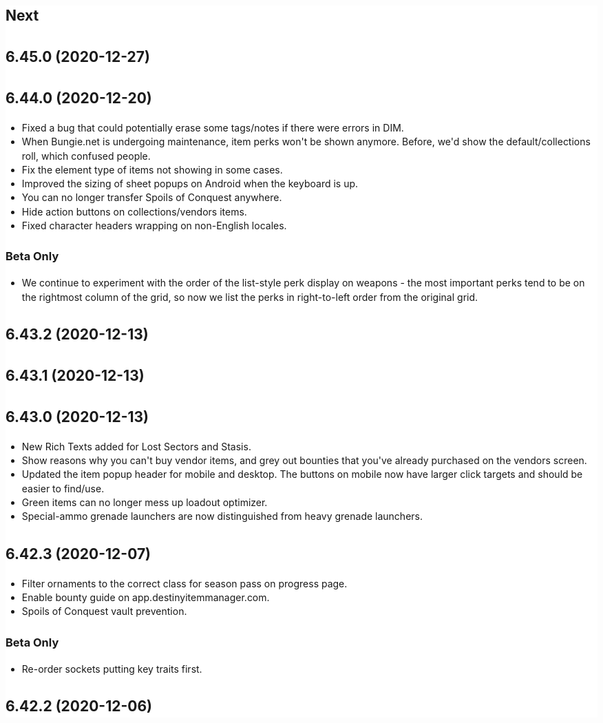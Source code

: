 ## Next

## 6.45.0 <span className="changelog-date">(2020-12-27)</span>

## 6.44.0 <span class="changelog-date">(2020-12-20)</span>

* Fixed a bug that could potentially erase some tags/notes if there were errors in DIM.
* When Bungie.net is undergoing maintenance, item perks won't be shown anymore. Before, we'd show the default/collections roll, which confused people.
* Fix the element type of items not showing in some cases.
* Improved the sizing of sheet popups on Android when the keyboard is up.
* You can no longer transfer Spoils of Conquest anywhere.
* Hide action buttons on collections/vendors items.
* Fixed character headers wrapping on non-English locales.

### Beta Only

* We continue to experiment with the order of the list-style perk display on weapons - the most important perks tend to be on the rightmost column of the grid, so now we list the perks in right-to-left order from the original grid.

## 6.43.2 <span class="changelog-date">(2020-12-13)</span>

## 6.43.1 <span class="changelog-date">(2020-12-13)</span>

## 6.43.0 <span class="changelog-date">(2020-12-13)</span>

* New Rich Texts added for Lost Sectors and Stasis.
* Show reasons why you can't buy vendor items, and grey out bounties that you've already purchased on the vendors screen.
* Updated the item popup header for mobile and desktop. The buttons on mobile now have larger click targets and should be easier to find/use.
* Green items can no longer mess up loadout optimizer.
* Special-ammo grenade launchers are now distinguished from heavy grenade launchers.

## 6.42.3 <span class="changelog-date">(2020-12-07)</span>

* Filter ornaments to the correct class for season pass on progress page.
* Enable bounty guide on app.destinyitemmanager.com.
* Spoils of Conquest vault prevention.

### Beta Only

* Re-order sockets putting key traits first.

## 6.42.2 <span class="changelog-date">(2020-12-06)</span>
